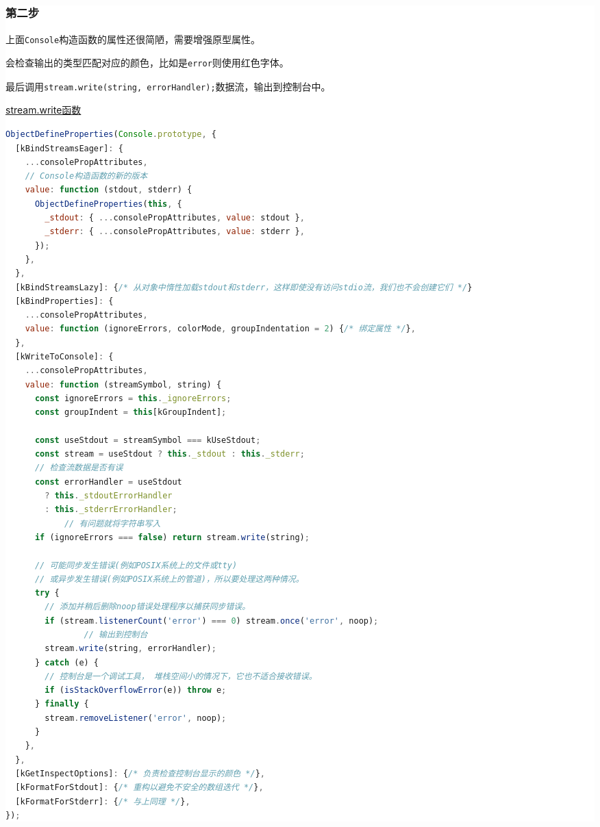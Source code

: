 ### 第二步

上面`Console`构造函数的属性还很简陋，需要增强原型属性。

会检查输出的类型匹配对应的颜色，比如是`error`则使用红色字体。

最后调用`stream.write(string, errorHandler);`数据流，输出到控制台中。

[stream.write函数](https://github.com/nodejs/node/blob/80065865be96b5e283e0bd9caccd96521839cd3d/lib/internal/streams/writable.js#L284)

```javascript
ObjectDefineProperties(Console.prototype, {
  [kBindStreamsEager]: {
    ...consolePropAttributes,
    // Console构造函数的新的版本
    value: function (stdout, stderr) {
      ObjectDefineProperties(this, {
        _stdout: { ...consolePropAttributes, value: stdout },
        _stderr: { ...consolePropAttributes, value: stderr },
      });
    },
  },
  [kBindStreamsLazy]: {/* 从对象中惰性加载stdout和stderr，这样即使没有访问stdio流，我们也不会创建它们 */}
  [kBindProperties]: {
    ...consolePropAttributes,
    value: function (ignoreErrors, colorMode, groupIndentation = 2) {/* 绑定属性 */},
  },
  [kWriteToConsole]: {
    ...consolePropAttributes,
    value: function (streamSymbol, string) {
      const ignoreErrors = this._ignoreErrors;
      const groupIndent = this[kGroupIndent];

      const useStdout = streamSymbol === kUseStdout;
      const stream = useStdout ? this._stdout : this._stderr;
      // 检查流数据是否有误
      const errorHandler = useStdout
        ? this._stdoutErrorHandler
        : this._stderrErrorHandler;
			// 有问题就将字符串写入
      if (ignoreErrors === false) return stream.write(string);

      // 可能同步发生错误(例如POSIX系统上的文件或tty)
      // 或异步发生错误(例如POSIX系统上的管道)，所以要处理这两种情况。
      try {
        // 添加并稍后删除noop错误处理程序以捕获同步错误。
        if (stream.listenerCount('error') === 0) stream.once('error', noop);
				// 输出到控制台
        stream.write(string, errorHandler);
      } catch (e) {
        // 控制台是一个调试工具， 堆栈空间小的情况下，它也不适合接收错误。
        if (isStackOverflowError(e)) throw e;
      } finally {
        stream.removeListener('error', noop);
      }
    },
  },
  [kGetInspectOptions]: {/* 负责检查控制台显示的颜色 */},
  [kFormatForStdout]: {/* 重构以避免不安全的数组迭代 */},
  [kFormatForStderr]: {/* 与上同理 */},
});
```
